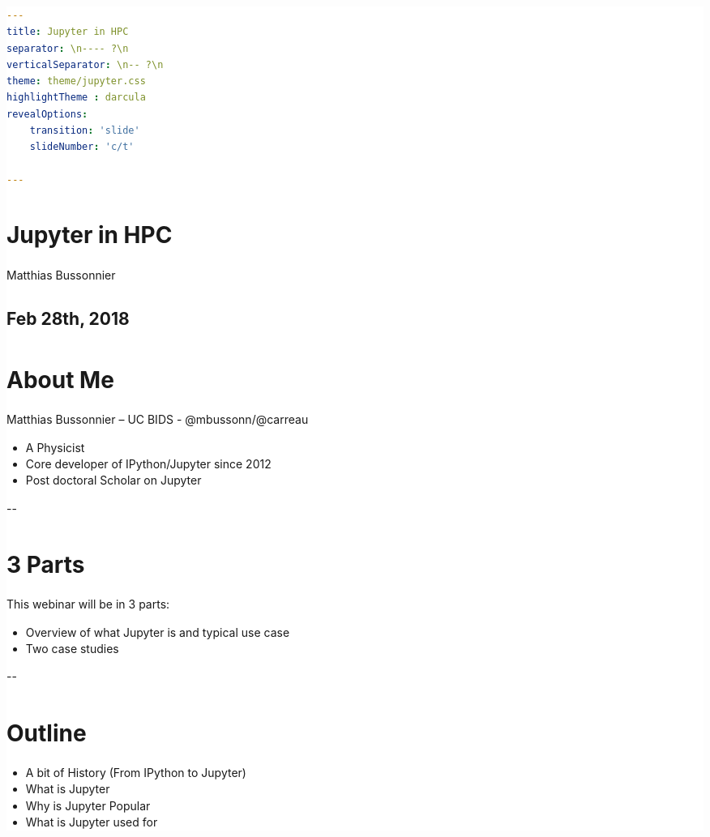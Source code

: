 ```yaml
---
title: Jupyter in HPC
separator: \n---- ?\n
verticalSeparator: \n-- ?\n
theme: theme/jupyter.css
highlightTheme : darcula
revealOptions:
    transition: 'slide'
    slideNumber: 'c/t'

---
```


# Jupyter in HPC


Matthias Bussonnier

Feb 28th, 2018
----



# About Me


Matthias Bussonnier – UC BIDS - @mbussonn/@carreau

- A Physicist
- Core developer of IPython/Jupyter since 2012
- Post doctoral Scholar on Jupyter


-- 

# 3 Parts

This webinar will be in 3 parts: 
 - Overview of what Jupyter is and typical use case
 - Two case studies

-- 

# Outline

- A bit of History (From IPython to Jupyter)
- What is Jupyter
- Why is Jupyter Popular
- What is Jupyter used for


